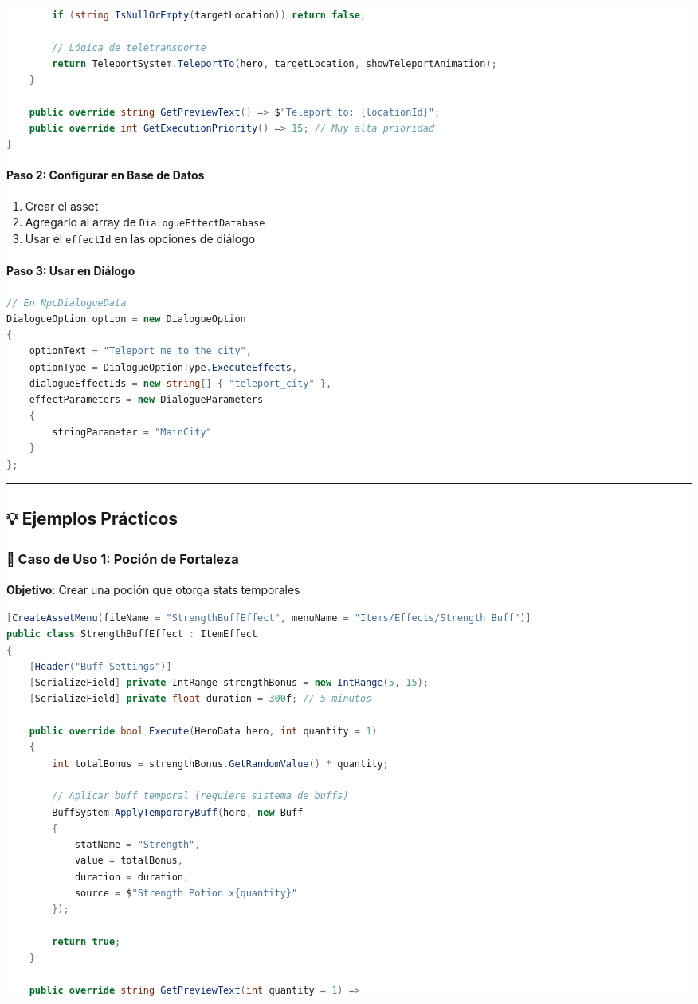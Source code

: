 ```csharp
        if (string.IsNullOrEmpty(targetLocation)) return false;

        // Lógica de teletransporte
        return TeleportSystem.TeleportTo(hero, targetLocation, showTeleportAnimation);
    }

    public override string GetPreviewText() => $"Teleport to: {locationId}";
    public override int GetExecutionPriority() => 15; // Muy alta prioridad
}
```

#### Paso 2: Configurar en Base de Datos
1. Crear el asset
2. Agregarlo al array de `DialogueEffectDatabase`
3. Usar el `effectId` en las opciones de diálogo

#### Paso 3: Usar en Diálogo
```csharp
// En NpcDialogueData
DialogueOption option = new DialogueOption
{
    optionText = "Teleport me to the city",
    optionType = DialogueOptionType.ExecuteEffects,
    dialogueEffectIds = new string[] { "teleport_city" },
    effectParameters = new DialogueParameters 
    { 
        stringParameter = "MainCity" 
    }
};
```

---

## 💡 Ejemplos Prácticos

### 🧪 Caso de Uso 1: Poción de Fortaleza
**Objetivo**: Crear una poción que otorga stats temporales

```csharp
[CreateAssetMenu(fileName = "StrengthBuffEffect", menuName = "Items/Effects/Strength Buff")]
public class StrengthBuffEffect : ItemEffect
{
    [Header("Buff Settings")]
    [SerializeField] private IntRange strengthBonus = new IntRange(5, 15);
    [SerializeField] private float duration = 300f; // 5 minutos

    public override bool Execute(HeroData hero, int quantity = 1)
    {
        int totalBonus = strengthBonus.GetRandomValue() * quantity;
        
        // Aplicar buff temporal (requiere sistema de buffs)
        BuffSystem.ApplyTemporaryBuff(hero, new Buff
        {
            statName = "Strength",
            value = totalBonus,
            duration = duration,
            source = $"Strength Potion x{quantity}"
        });

        return true;
    }

    public override string GetPreviewText(int quantity = 1) =>
```